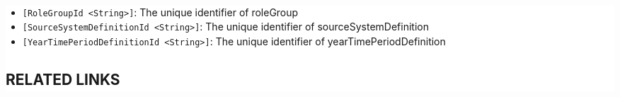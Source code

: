   - `[RoleGroupId <String>]`: The unique identifier of roleGroup
  - `[SourceSystemDefinitionId <String>]`: The unique identifier of sourceSystemDefinition
  - `[YearTimePeriodDefinitionId <String>]`: The unique identifier of yearTimePeriodDefinition

## RELATED LINKS
